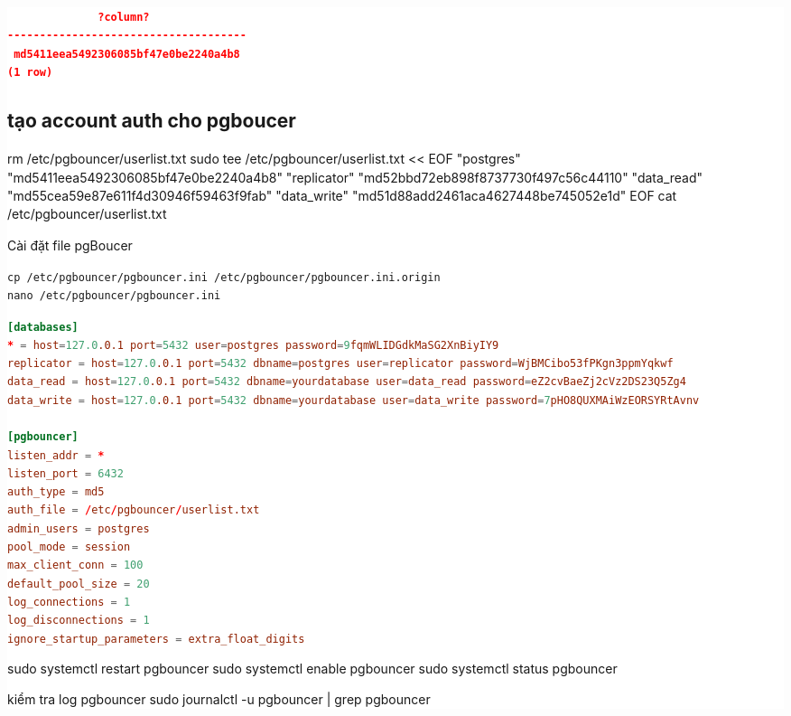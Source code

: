 ```json
              ?column?
-------------------------------------
 md5411eea5492306085bf47e0be2240a4b8
(1 row)
```
## tạo account auth cho pgboucer
rm /etc/pgbouncer/userlist.txt
sudo tee /etc/pgbouncer/userlist.txt << EOF
"postgres"    "md5411eea5492306085bf47e0be2240a4b8"
"replicator"    "md52bbd72eb898f8737730f497c56c44110"
"data_read"     "md55cea59e87e611f4d30946f59463f9fab"
"data_write"     "md51d88add2461aca4627448be745052e1d"
EOF
cat /etc/pgbouncer/userlist.txt

Cài đặt file pgBoucer
```shell
cp /etc/pgbouncer/pgbouncer.ini /etc/pgbouncer/pgbouncer.ini.origin 
nano /etc/pgbouncer/pgbouncer.ini
```

```conf
[databases]
* = host=127.0.0.1 port=5432 user=postgres password=9fqmWLIDGdkMaSG2XnBiyIY9
replicator = host=127.0.0.1 port=5432 dbname=postgres user=replicator password=WjBMCibo53fPKgn3ppmYqkwf
data_read = host=127.0.0.1 port=5432 dbname=yourdatabase user=data_read password=eZ2cvBaeZj2cVz2DS23Q5Zg4
data_write = host=127.0.0.1 port=5432 dbname=yourdatabase user=data_write password=7pHO8QUXMAiWzEORSYRtAvnv

[pgbouncer]
listen_addr = *
listen_port = 6432
auth_type = md5
auth_file = /etc/pgbouncer/userlist.txt
admin_users = postgres
pool_mode = session
max_client_conn = 100
default_pool_size = 20
log_connections = 1
log_disconnections = 1
ignore_startup_parameters = extra_float_digits

```

sudo systemctl restart pgbouncer
sudo systemctl enable pgbouncer
sudo systemctl status pgbouncer

kiểm tra log pgbouncer
sudo journalctl -u pgbouncer | grep pgbouncer
